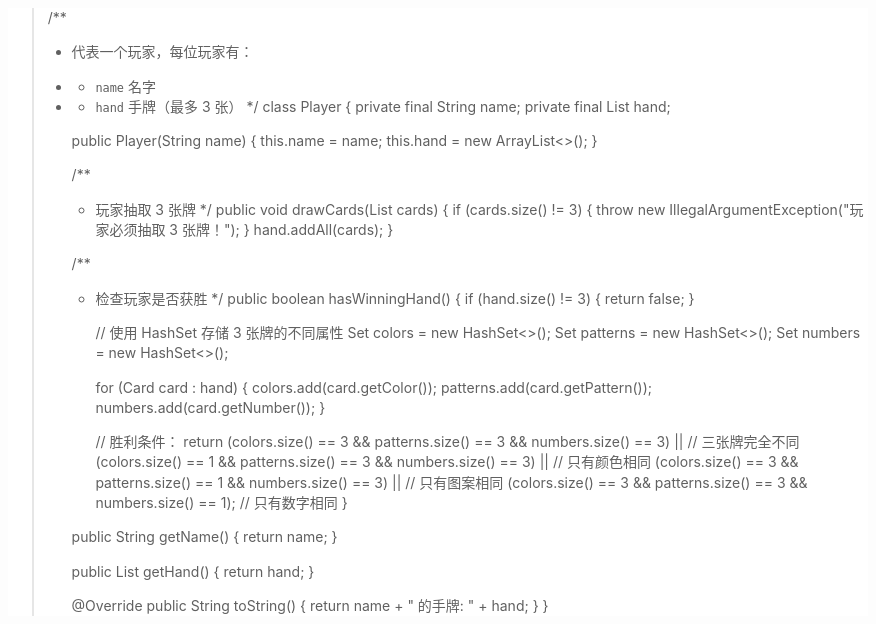 > /**
>  * 代表一个玩家，每位玩家有：
>  * - `name` 名字
>  * - `hand` 手牌（最多 3 张）
>  */
> class Player {
>     private final String name;
>     private final List<Card> hand;
> 
>     public Player(String name) {
>         this.name = name;
>         this.hand = new ArrayList<>();
>     }
> 
>     /**
>      * 玩家抽取 3 张牌
>      */
>     public void drawCards(List<Card> cards) {
>         if (cards.size() != 3) {
>             throw new IllegalArgumentException("玩家必须抽取 3 张牌！");
>         }
>         hand.addAll(cards);
>     }
> 
>     /**
>      * 检查玩家是否获胜
>      */
>     public boolean hasWinningHand() {
>         if (hand.size() != 3) {
>             return false;
>         }
> 
>         // 使用 HashSet 存储 3 张牌的不同属性
>         Set<String> colors = new HashSet<>();
>         Set<String> patterns = new HashSet<>();
>         Set<Integer> numbers = new HashSet<>();
> 
>         for (Card card : hand) {
>             colors.add(card.getColor());
>             patterns.add(card.getPattern());
>             numbers.add(card.getNumber());
>         }
> 
>         // 胜利条件：
>         return (colors.size() == 3 && patterns.size() == 3 && numbers.size() == 3) ||  // 三张牌完全不同
>                (colors.size() == 1 && patterns.size() == 3 && numbers.size() == 3) ||  // 只有颜色相同
>                (colors.size() == 3 && patterns.size() == 1 && numbers.size() == 3) ||  // 只有图案相同
>                (colors.size() == 3 && patterns.size() == 3 && numbers.size() == 1);   // 只有数字相同
>     }
> 
>     public String getName() {
>         return name;
>     }
> 
>     public List<Card> getHand() {
>         return hand;
>     }
> 
>     @Override
>     public String toString() {
>         return name + " 的手牌: " + hand;
>     }
> }
> 